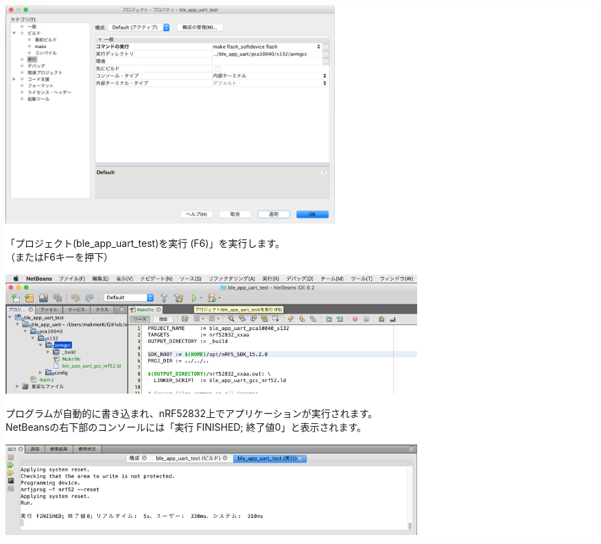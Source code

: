 <img src="assets/0014.png" width="480">

「プロジェクト(ble_app_uart_test)を実行 (F6)」を実行します。<br>
（またはF6キーを押下）

<img src="assets/0015.png" width="600">

プログラムが自動的に書き込まれ、nRF52832上でアプリケーションが実行されます。<br>
NetBeansの右下部のコンソールには「実行 FINISHED; 終了値0」と表示されます。

<img src="assets/0016.png" width="600">
